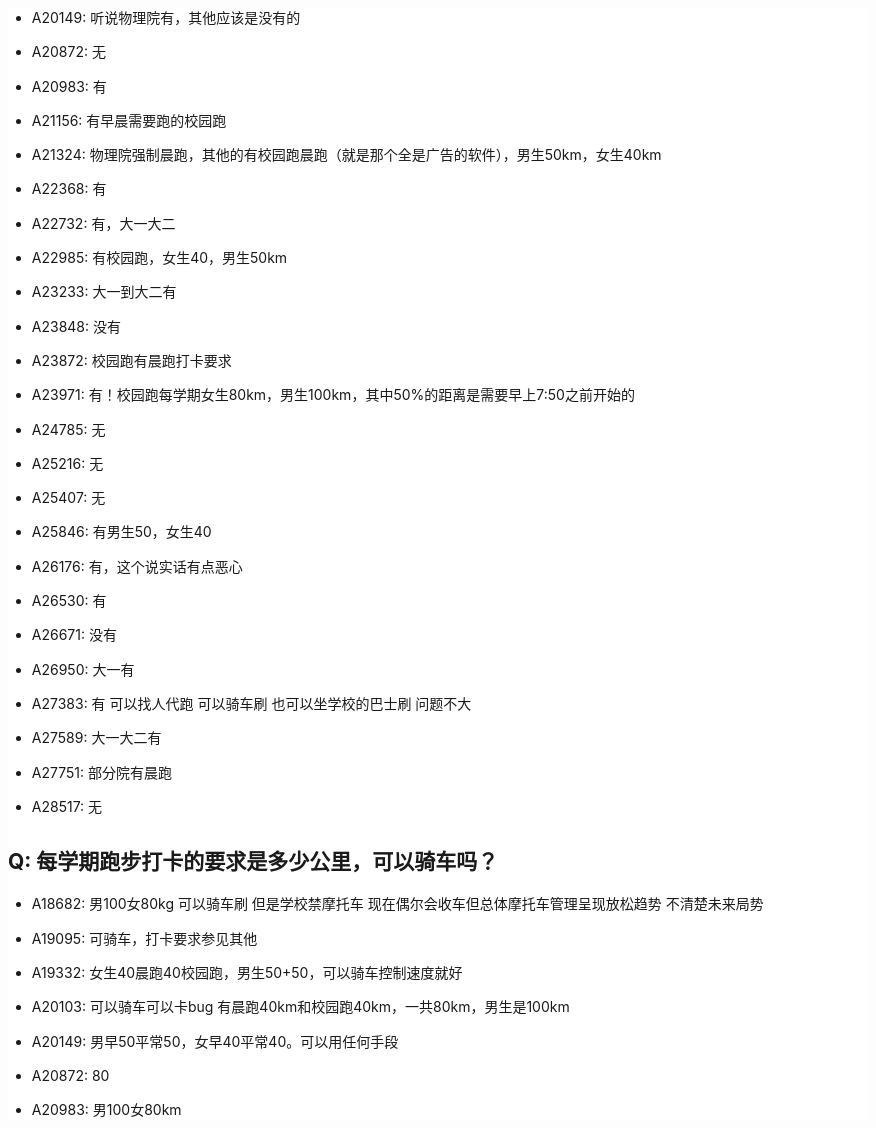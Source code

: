 - A20149: 听说物理院有，其他应该是没有的

- A20872: 无

- A20983: 有

- A21156: 有早晨需要跑的校园跑

- A21324: 物理院强制晨跑，其他的有校园跑晨跑（就是那个全是广告的软件），男生50km，女生40km

- A22368: 有

- A22732: 有，大一大二

- A22985: 有校园跑，女生40，男生50km

- A23233: 大一到大二有

- A23848: 没有

- A23872: 校园跑有晨跑打卡要求

- A23971: 有！校园跑每学期女生80km，男生100km，其中50%的距离是需要早上7:50之前开始的

- A24785: 无

- A25216: 无

- A25407: 无

- A25846: 有男生50，女生40

- A26176: 有，这个说实话有点恶心

- A26530: 有

- A26671: 没有

- A26950: 大一有

- A27383: 有 可以找人代跑 可以骑车刷 也可以坐学校的巴士刷 问题不大

- A27589: 大一大二有

- A27751: 部分院有晨跑

- A28517: 无

## Q: 每学期跑步打卡的要求是多少公里，可以骑车吗？

- A18682: 男100女80kg 可以骑车刷 但是学校禁摩托车 现在偶尔会收车但总体摩托车管理呈现放松趋势 不清楚未来局势

- A19095: 可骑车，打卡要求参见其他

- A19332: 女生40晨跑40校园跑，男生50+50，可以骑车控制速度就好

- A20103: 可以骑车可以卡bug 有晨跑40km和校园跑40km，一共80km，男生是100km

- A20149: 男早50平常50，女早40平常40。可以用任何手段

- A20872: 80

- A20983: 男100女80km
